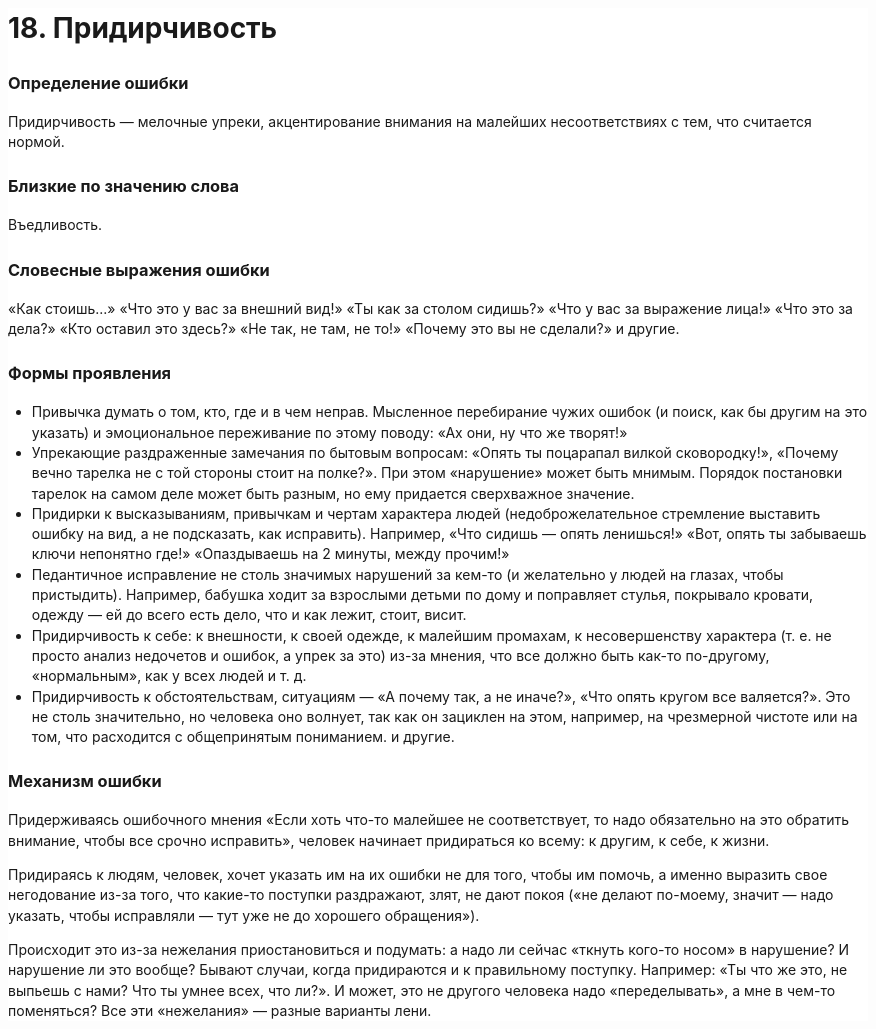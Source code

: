 ﻿# 18. Придирчивость

### Определение ошибки
Придирчивость — мелочные упреки, акцентирование внимания на малейших несоответствиях с тем, что считается нормой.

### Близкие по значению слова
Въедливость.
  
### Словесные выражения ошибки
«Как стоишь...»
«Что это у вас за внешний вид!»
«Ты как за столом сидишь?»
«Что у вас за выражение лица!»
«Что это за дела?»
«Кто оставил это здесь?»
«Не так, не там, не то!»
«Почему это вы не сделали?» и другие.
  
### Формы проявления
* Привычка думать о том, кто, где и в чем неправ. Мысленное перебирание чужих ошибок (и поиск, как бы другим на это указать) и эмоциональное переживание по этому поводу: «Ах они, ну что же творят!»
* Упрекающие раздраженные замечания по бытовым вопросам: «Опять ты поцарапал вилкой сковородку!», «Почему вечно тарелка не с той стороны стоит на полке?». При этом «нарушение» может быть мнимым. Порядок постановки тарелок на самом деле может быть разным, но ему придается сверхважное значение.
* Придирки к высказываниям, привычкам и чертам характера людей (недоброжелательное стремление выставить ошибку на вид, а не подсказать, как исправить). Например, «Что сидишь — опять ленишься!» «Вот, опять ты забываешь ключи непонятно где!» «Опаздываешь на 2 минуты, между прочим!»
* Педантичное исправление не столь значимых нарушений за кем-то (и желательно у людей на глазах, чтобы пристыдить). Например, бабушка ходит за взрослыми детьми по дому и поправляет стулья, покрывало кровати, одежду — ей до всего есть дело, что и как лежит, стоит, висит.
* Придирчивость к себе: к внешности, к своей одежде, к малейшим промахам, к несовершенству характера (т. е. не просто анализ недочетов и ошибок, а упрек за это) из-за мнения, что все должно быть как-то по-другому, «нормальным», как у всех людей и т. д.
* Придирчивость к обстоятельствам, ситуациям — «А почему так, а не иначе?», «Что опять кругом все валяется?». Это не столь значительно, но человека оно волнует, так как он зациклен на этом, например, на чрезмерной чистоте или на том, что расходится с общепринятым пониманием. и другие.

### Механизм ошибки
Придерживаясь ошибочного мнения «Если хоть что-то малейшее не соответствует, то надо обязательно на это обратить внимание, чтобы все срочно исправить», человек начинает придираться ко всему: к другим, к себе, к жизни.

Придираясь к людям, человек, хочет указать им на их ошибки не для того, чтобы им помочь, а именно выразить свое негодование из-за того, что какие-то поступки раздражают, злят, не дают покоя («не делают по-моему, значит — надо указать, чтобы исправляли — тут уже не до хорошего обращения»).

Происходит это из-за нежелания приостановиться и подумать: а надо ли сейчас «ткнуть кого-то носом» в нарушение? И нарушение ли это вообще? Бывают случаи, когда придираются и к правильному поступку. Например: «Ты что же это, не выпьешь с нами? Что ты умнее всех, что ли?». И может, это не другого человека надо «переделывать», а мне в чем-то поменяться? Все эти «нежелания» — разные варианты лени.
